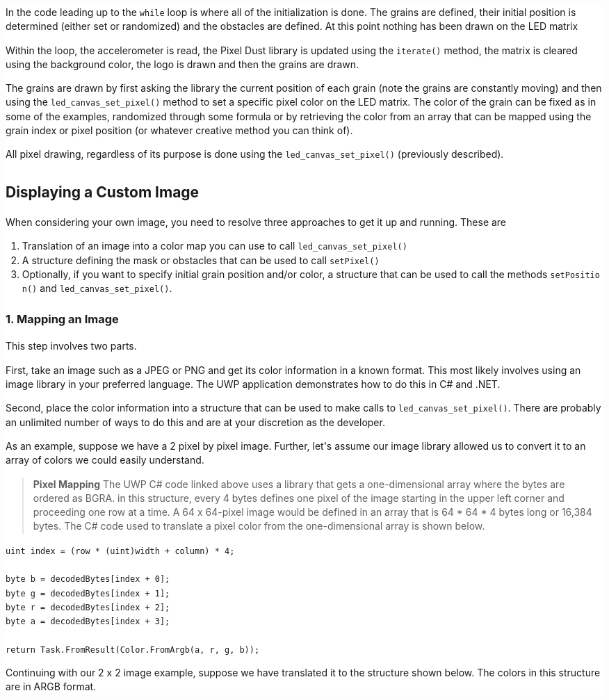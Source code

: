 In the code leading up to the `while` loop is where all of the initialization is done. The grains are defined, their initial position is determined (either set or randomized) and the obstacles are defined. At this point nothing has been drawn on the LED matrix

Within the loop, the accelerometer is read, the Pixel Dust library is updated using the `iterate()` method, the matrix is cleared using the background color, the logo is drawn and then the grains are drawn.

The grains are drawn by first asking the library the current position of each grain (note the grains are constantly moving) and then using the `led_canvas_set_pixel()` method to set a specific pixel color on the LED matrix. The color of the grain can be fixed as in some of the examples, randomized through some formula or by retrieving the color from an array that can be mapped using the grain index or pixel position (or whatever creative method you can think of).

All pixel drawing, regardless of its purpose is done using the `led_canvas_set_pixel()` (previously described).

## Displaying a Custom Image ##
When considering your own image, you need to resolve three approaches to get it up and running. These are

1. Translation of an image into a color map you can use to call `led_canvas_set_pixel()`
2. A structure defining the mask or obstacles that can be used to call `setPixel()`
3. Optionally, if you want to specify initial grain position and/or color, a structure that can be used to call the methods `setPosition()` and `led_canvas_set_pixel()`.

### 1. Mapping an Image ###
This step involves two parts. 

First, take an image such as a JPEG or PNG and get its color information in a known format. This most likely involves using an image library in your preferred language. The UWP application demonstrates how to do this in C# and .NET.

Second, place the color information into a structure that can be used to make calls to `led_canvas_set_pixel()`. There are probably an unlimited number of ways to do this and are at your discretion as the developer.

As an example, suppose we have a 2 pixel by pixel image. Further, let's assume our image library allowed us to convert it to an array of colors we could easily understand.

> **Pixel Mapping** The UWP C# code linked above uses a library that gets a one-dimensional array where the bytes are ordered as BGRA. in this structure, every 4 bytes defines one pixel of the image starting in the upper left corner and proceeding one row at a time. A 64 x 64-pixel image would be defined in an array that is 64 * 64 * 4 bytes long or 16,384 bytes. The C# code used to translate a pixel color from the one-dimensional array is shown below.

    uint index = (row * (uint)width + column) * 4;
    
    byte b = decodedBytes[index + 0];
    byte g = decodedBytes[index + 1];
    byte r = decodedBytes[index + 2];
    byte a = decodedBytes[index + 3];
    
    return Task.FromResult(Color.FromArgb(a, r, g, b));

Continuing with our 2 x 2 image example, suppose we have translated it to the structure shown below. The colors in this structure are in ARGB format.
